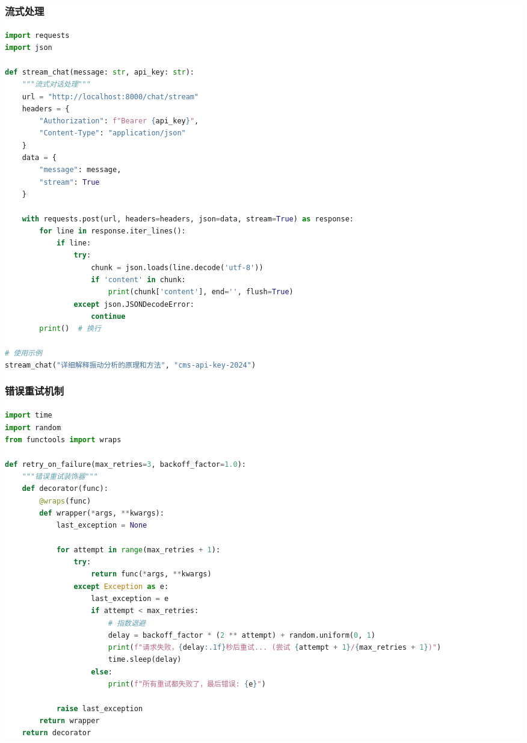 ### 流式处理

```python
import requests
import json

def stream_chat(message: str, api_key: str):
    """流式对话处理"""
    url = "http://localhost:8000/chat/stream"
    headers = {
        "Authorization": f"Bearer {api_key}",
        "Content-Type": "application/json"
    }
    data = {
        "message": message,
        "stream": True
    }
    
    with requests.post(url, headers=headers, json=data, stream=True) as response:
        for line in response.iter_lines():
            if line:
                try:
                    chunk = json.loads(line.decode('utf-8'))
                    if 'content' in chunk:
                        print(chunk['content'], end='', flush=True)
                except json.JSONDecodeError:
                    continue
        print()  # 换行

# 使用示例
stream_chat("详细解释振动分析的原理和方法", "cms-api-key-2024")
```

### 错误重试机制

```python
import time
import random
from functools import wraps

def retry_on_failure(max_retries=3, backoff_factor=1.0):
    """错误重试装饰器"""
    def decorator(func):
        @wraps(func)
        def wrapper(*args, **kwargs):
            last_exception = None
            
            for attempt in range(max_retries + 1):
                try:
                    return func(*args, **kwargs)
                except Exception as e:
                    last_exception = e
                    if attempt < max_retries:
                        # 指数退避
                        delay = backoff_factor * (2 ** attempt) + random.uniform(0, 1)
                        print(f"请求失败，{delay:.1f}秒后重试... (尝试 {attempt + 1}/{max_retries + 1})")
                        time.sleep(delay)
                    else:
                        print(f"所有重试都失败了，最后错误: {e}")
            
            raise last_exception
        return wrapper
    return decorator

```